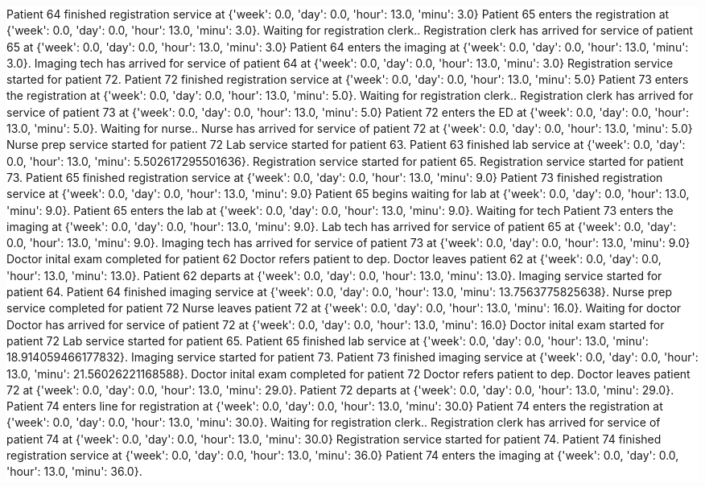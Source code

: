 Patient 64 finished registration service at {'week': 0.0, 'day': 0.0, 'hour': 13.0, 'minu': 3.0}
Patient 65 enters the registration at {'week': 0.0, 'day': 0.0, 'hour': 13.0, 'minu': 3.0}. Waiting for registration clerk..
Registration clerk has arrived for service of patient 65 at {'week': 0.0, 'day': 0.0, 'hour': 13.0, 'minu': 3.0}
Patient 64 enters the imaging at {'week': 0.0, 'day': 0.0, 'hour': 13.0, 'minu': 3.0}.
Imaging tech has arrived for service of patient 64 at {'week': 0.0, 'day': 0.0, 'hour': 13.0, 'minu': 3.0}
Registration service started for patient 72.
Patient 72 finished registration service at {'week': 0.0, 'day': 0.0, 'hour': 13.0, 'minu': 5.0}
Patient 73 enters the registration at {'week': 0.0, 'day': 0.0, 'hour': 13.0, 'minu': 5.0}. Waiting for registration clerk..
Registration clerk has arrived for service of patient 73 at {'week': 0.0, 'day': 0.0, 'hour': 13.0, 'minu': 5.0}
Patient 72 enters the ED at {'week': 0.0, 'day': 0.0, 'hour': 13.0, 'minu': 5.0}. Waiting for nurse..
Nurse has arrived for service of patient 72 at {'week': 0.0, 'day': 0.0, 'hour': 13.0, 'minu': 5.0}
Nurse prep service started for patient 72
Lab service started for patient 63.
Patient 63 finished lab service at {'week': 0.0, 'day': 0.0, 'hour': 13.0, 'minu': 5.502617295501636}.
Registration service started for patient 65.
Registration service started for patient 73.
Patient 65 finished registration service at {'week': 0.0, 'day': 0.0, 'hour': 13.0, 'minu': 9.0}
Patient 73 finished registration service at {'week': 0.0, 'day': 0.0, 'hour': 13.0, 'minu': 9.0}
Patient 65 begins waiting for lab at {'week': 0.0, 'day': 0.0, 'hour': 13.0, 'minu': 9.0}.
Patient 65 enters the lab at {'week': 0.0, 'day': 0.0, 'hour': 13.0, 'minu': 9.0}. Waiting for tech
Patient 73 enters the imaging at {'week': 0.0, 'day': 0.0, 'hour': 13.0, 'minu': 9.0}.
Lab tech has arrived for service of patient 65 at {'week': 0.0, 'day': 0.0, 'hour': 13.0, 'minu': 9.0}.
Imaging tech has arrived for service of patient 73 at {'week': 0.0, 'day': 0.0, 'hour': 13.0, 'minu': 9.0}
Doctor inital exam completed for patient 62
Doctor refers patient to dep. Doctor leaves patient 62 at {'week': 0.0, 'day': 0.0, 'hour': 13.0, 'minu': 13.0}.
Patient 62 departs at {'week': 0.0, 'day': 0.0, 'hour': 13.0, 'minu': 13.0}.
Imaging service started for patient 64.
Patient 64 finished imaging service at {'week': 0.0, 'day': 0.0, 'hour': 13.0, 'minu': 13.7563775825638}.
Nurse prep service completed for patient 72
Nurse leaves patient 72 at {'week': 0.0, 'day': 0.0, 'hour': 13.0, 'minu': 16.0}. Waiting for doctor
Doctor has arrived for service of patient 72 at {'week': 0.0, 'day': 0.0, 'hour': 13.0, 'minu': 16.0}
Doctor inital exam started for patient 72
Lab service started for patient 65.
Patient 65 finished lab service at {'week': 0.0, 'day': 0.0, 'hour': 13.0, 'minu': 18.914059466177832}.
Imaging service started for patient 73.
Patient 73 finished imaging service at {'week': 0.0, 'day': 0.0, 'hour': 13.0, 'minu': 21.56026221168588}.
Doctor inital exam completed for patient 72
Doctor refers patient to dep. Doctor leaves patient 72 at {'week': 0.0, 'day': 0.0, 'hour': 13.0, 'minu': 29.0}.
Patient 72 departs at {'week': 0.0, 'day': 0.0, 'hour': 13.0, 'minu': 29.0}.
Patient 74 enters line for registration at {'week': 0.0, 'day': 0.0, 'hour': 13.0, 'minu': 30.0}
Patient 74 enters the registration at {'week': 0.0, 'day': 0.0, 'hour': 13.0, 'minu': 30.0}. Waiting for registration clerk..
Registration clerk has arrived for service of patient 74 at {'week': 0.0, 'day': 0.0, 'hour': 13.0, 'minu': 30.0}
Registration service started for patient 74.
Patient 74 finished registration service at {'week': 0.0, 'day': 0.0, 'hour': 13.0, 'minu': 36.0}
Patient 74 enters the imaging at {'week': 0.0, 'day': 0.0, 'hour': 13.0, 'minu': 36.0}.